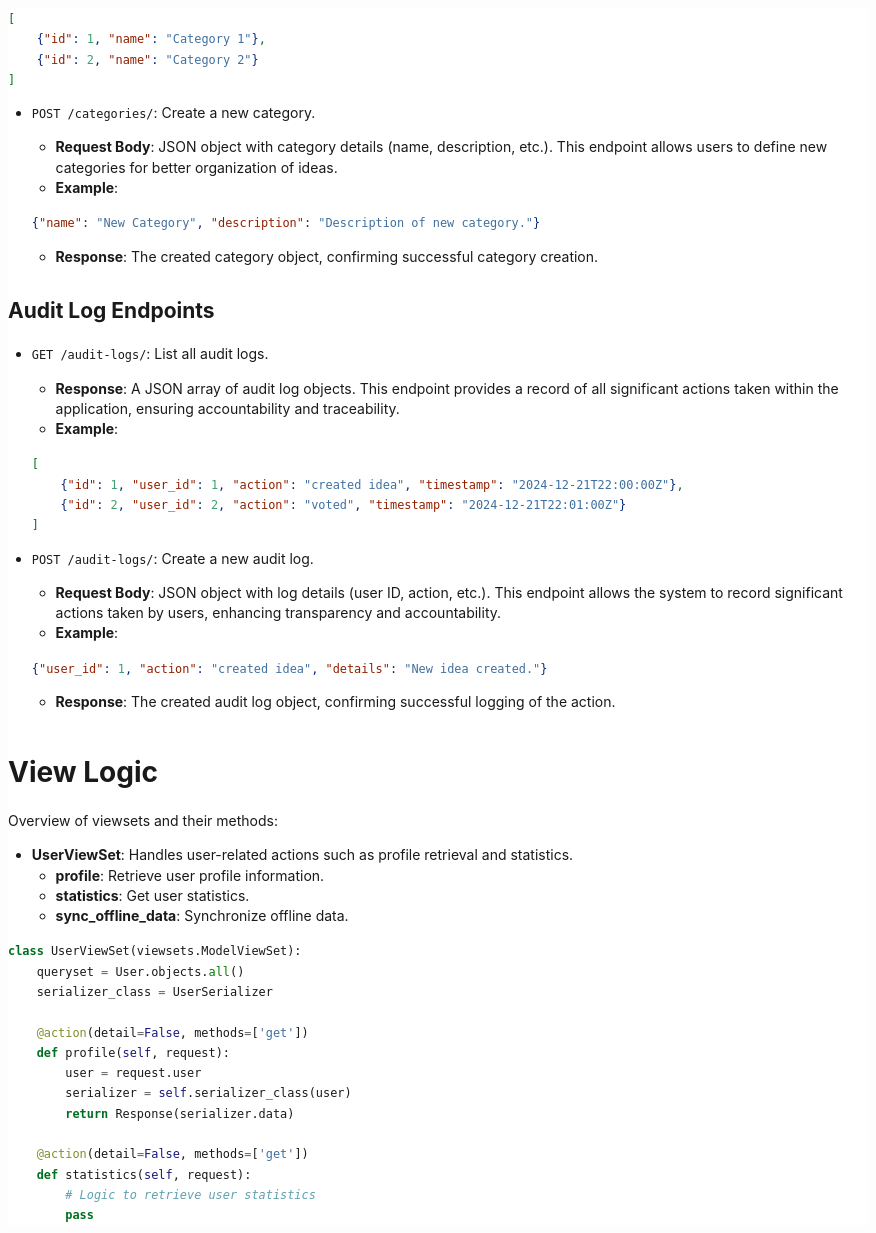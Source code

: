   ```json
  [
      {"id": 1, "name": "Category 1"},
      {"id": 2, "name": "Category 2"}
  ]
  ```
- `POST /categories/`: Create a new category.

  - **Request Body**: JSON object with category details (name, description, etc.). This endpoint allows users to define new categories for better organization of ideas.
  - **Example**:

  ```json
  {"name": "New Category", "description": "Description of new category."}
  ```

  - **Response**: The created category object, confirming successful category creation.

## Audit Log Endpoints

- `GET /audit-logs/`: List all audit logs.

  - **Response**: A JSON array of audit log objects. This endpoint provides a record of all significant actions taken within the application, ensuring accountability and traceability.
  - **Example**:

  ```json
  [
      {"id": 1, "user_id": 1, "action": "created idea", "timestamp": "2024-12-21T22:00:00Z"},
      {"id": 2, "user_id": 2, "action": "voted", "timestamp": "2024-12-21T22:01:00Z"}
  ]
  ```
- `POST /audit-logs/`: Create a new audit log.

  - **Request Body**: JSON object with log details (user ID, action, etc.). This endpoint allows the system to record significant actions taken by users, enhancing transparency and accountability.
  - **Example**:

  ```json
  {"user_id": 1, "action": "created idea", "details": "New idea created."}
  ```

  - **Response**: The created audit log object, confirming successful logging of the action.

# View Logic

Overview of viewsets and their methods:

- **UserViewSet**: Handles user-related actions such as profile retrieval and statistics.
  - **profile**: Retrieve user profile information.
  - **statistics**: Get user statistics.
  - **sync_offline_data**: Synchronize offline data.

```python
class UserViewSet(viewsets.ModelViewSet):
    queryset = User.objects.all()
    serializer_class = UserSerializer

    @action(detail=False, methods=['get'])
    def profile(self, request):
        user = request.user
        serializer = self.serializer_class(user)
        return Response(serializer.data)

    @action(detail=False, methods=['get'])
    def statistics(self, request):
        # Logic to retrieve user statistics
        pass

```